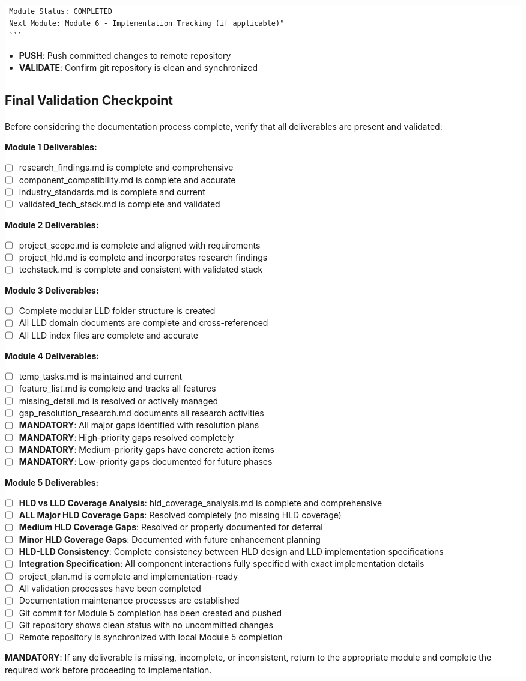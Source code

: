      Module Status: COMPLETED
     Next Module: Module 6 - Implementation Tracking (if applicable)"
     ```
   - **PUSH**: Push committed changes to remote repository
   - **VALIDATE**: Confirm git repository is clean and synchronized

## Final Validation Checkpoint

Before considering the documentation process complete, verify that all deliverables are present and validated:

**Module 1 Deliverables:**
- [ ] research_findings.md is complete and comprehensive
- [ ] component_compatibility.md is complete and accurate
- [ ] industry_standards.md is complete and current
- [ ] validated_tech_stack.md is complete and validated

**Module 2 Deliverables:**
- [ ] project_scope.md is complete and aligned with requirements
- [ ] project_hld.md is complete and incorporates research findings
- [ ] techstack.md is complete and consistent with validated stack

**Module 3 Deliverables:**
- [ ] Complete modular LLD folder structure is created
- [ ] All LLD domain documents are complete and cross-referenced
- [ ] All LLD index files are complete and accurate

**Module 4 Deliverables:**
- [ ] temp_tasks.md is maintained and current
- [ ] feature_list.md is complete and tracks all features
- [ ] missing_detail.md is resolved or actively managed
- [ ] gap_resolution_research.md documents all research activities
- [ ] **MANDATORY**: All major gaps identified with resolution plans
- [ ] **MANDATORY**: High-priority gaps resolved completely
- [ ] **MANDATORY**: Medium-priority gaps have concrete action items
- [ ] **MANDATORY**: Low-priority gaps documented for future phases

**Module 5 Deliverables:**
- [ ] **HLD vs LLD Coverage Analysis**: hld_coverage_analysis.md is complete and comprehensive
- [ ] **ALL Major HLD Coverage Gaps**: Resolved completely (no missing HLD coverage)
- [ ] **Medium HLD Coverage Gaps**: Resolved or properly documented for deferral
- [ ] **Minor HLD Coverage Gaps**: Documented with future enhancement planning
- [ ] **HLD-LLD Consistency**: Complete consistency between HLD design and LLD implementation specifications
- [ ] **Integration Specification**: All component interactions fully specified with exact implementation details
- [ ] project_plan.md is complete and implementation-ready
- [ ] All validation processes have been completed
- [ ] Documentation maintenance processes are established
- [ ] Git commit for Module 5 completion has been created and pushed
- [ ] Git repository shows clean status with no uncommitted changes
- [ ] Remote repository is synchronized with local Module 5 completion

**MANDATORY**: If any deliverable is missing, incomplete, or inconsistent, return to the appropriate module and complete the required work before proceeding to implementation.

